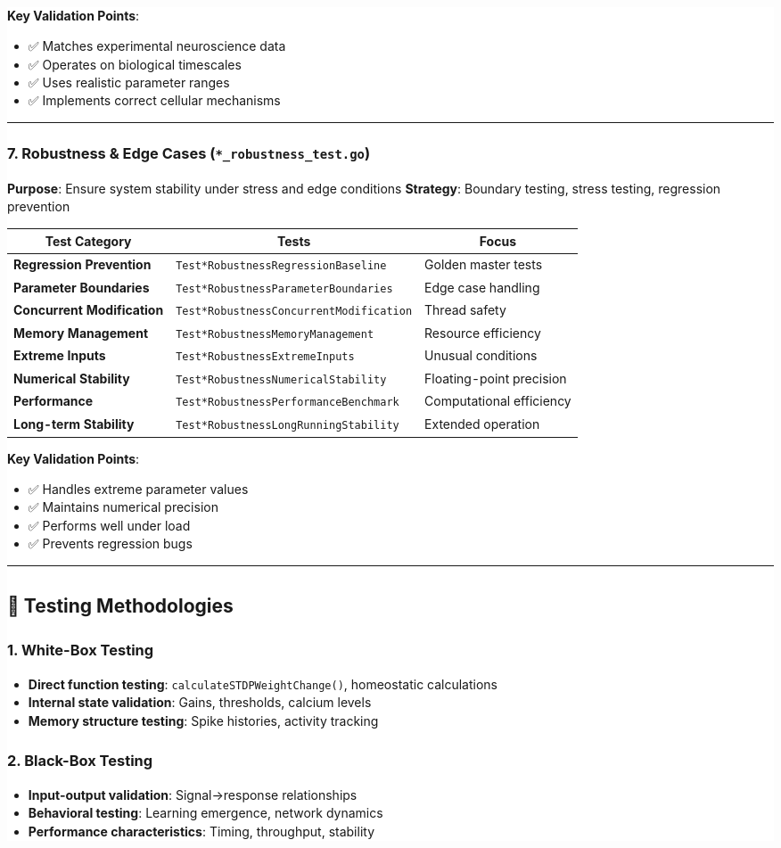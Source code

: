 **Key Validation Points**:

- ✅ Matches experimental neuroscience data
- ✅ Operates on biological timescales
- ✅ Uses realistic parameter ranges
- ✅ Implements correct cellular mechanisms

---

### **7. Robustness & Edge Cases** (`*_robustness_test.go`)

**Purpose**: Ensure system stability under stress and edge conditions **Strategy**: Boundary testing, stress testing, regression prevention

|Test Category|Tests|Focus|
|---|---|---|
|**Regression Prevention**|`Test*RobustnessRegressionBaseline`|Golden master tests|
|**Parameter Boundaries**|`Test*RobustnessParameterBoundaries`|Edge case handling|
|**Concurrent Modification**|`Test*RobustnessConcurrentModification`|Thread safety|
|**Memory Management**|`Test*RobustnessMemoryManagement`|Resource efficiency|
|**Extreme Inputs**|`Test*RobustnessExtremeInputs`|Unusual conditions|
|**Numerical Stability**|`Test*RobustnessNumericalStability`|Floating-point precision|
|**Performance**|`Test*RobustnessPerformanceBenchmark`|Computational efficiency|
|**Long-term Stability**|`Test*RobustnessLongRunningStability`|Extended operation|

**Key Validation Points**:

- ✅ Handles extreme parameter values
- ✅ Maintains numerical precision
- ✅ Performs well under load
- ✅ Prevents regression bugs

---

## 🧪 Testing Methodologies

### **1. White-Box Testing**

- **Direct function testing**: `calculateSTDPWeightChange()`, homeostatic calculations
- **Internal state validation**: Gains, thresholds, calcium levels
- **Memory structure testing**: Spike histories, activity tracking

### **2. Black-Box Testing**

- **Input-output validation**: Signal→response relationships
- **Behavioral testing**: Learning emergence, network dynamics
- **Performance characteristics**: Timing, throughput, stability
